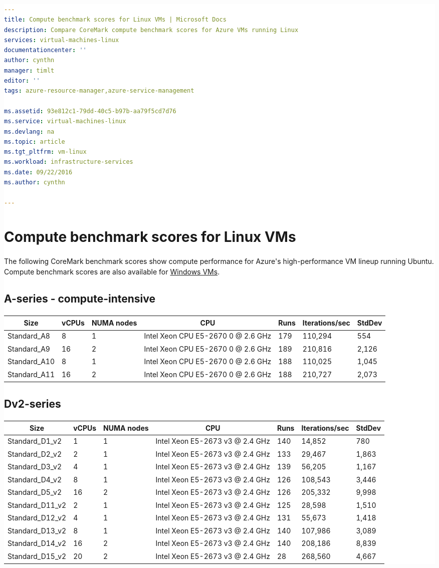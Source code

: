 ```yaml
---
title: Compute benchmark scores for Linux VMs | Microsoft Docs
description: Compare CoreMark compute benchmark scores for Azure VMs running Linux
services: virtual-machines-linux
documentationcenter: ''
author: cynthn
manager: timlt
editor: ''
tags: azure-resource-manager,azure-service-management

ms.assetid: 93e812c1-79dd-40c5-b97b-aa79f5cd7d76
ms.service: virtual-machines-linux
ms.devlang: na
ms.topic: article
ms.tgt_pltfrm: vm-linux
ms.workload: infrastructure-services
ms.date: 09/22/2016
ms.author: cynthn

---
```

# Compute benchmark scores for Linux VMs
The following CoreMark benchmark scores show compute performance for Azure's high-performance VM lineup running Ubuntu. Compute benchmark scores are also available for [Windows VMs](virtual-machines-windows-compute-benchmark-scores.md?toc=%2fazure%2fvirtual-machines%2fwindows%2ftoc.json).

## A-series - compute-intensive
| Size | vCPUs | NUMA nodes | CPU | Runs | Iterations/sec | StdDev |
| --- | --- | --- | --- | --- | --- | --- |
| Standard_A8 |8 |1 |Intel Xeon CPU E5-2670 0 @ 2.6 GHz |179 |110,294 |554 |
| Standard_A9 |16 |2 |Intel Xeon CPU E5-2670 0 @ 2.6 GHz |189 |210,816 |2,126 |
| Standard_A10 |8 |1 |Intel Xeon CPU E5-2670 0 @ 2.6 GHz |188 |110,025 |1,045 |
| Standard_A11 |16 |2 |Intel Xeon CPU E5-2670 0 @ 2.6 GHz |188 |210,727 |2,073 |

## Dv2-series
| Size | vCPUs | NUMA nodes | CPU | Runs | Iterations/sec | StdDev |
| --- | --- | --- | --- | --- | --- | --- |
| Standard_D1_v2 |1 |1 |Intel Xeon E5-2673 v3 @ 2.4 GHz |140 |14,852 |780 |
| Standard_D2_v2 |2 |1 |Intel Xeon E5-2673 v3 @ 2.4 GHz |133 |29,467 |1,863 |
| Standard_D3_v2 |4 |1 |Intel Xeon E5-2673 v3 @ 2.4 GHz |139 |56,205 |1,167 |
| Standard_D4_v2 |8 |1 |Intel Xeon E5-2673 v3 @ 2.4 GHz |126 |108,543 |3,446 |
| Standard_D5_v2 |16 |2 |Intel Xeon E5-2673 v3 @ 2.4 GHz |126 |205,332 |9,998 |
| Standard_D11_v2 |2 |1 |Intel Xeon E5-2673 v3 @ 2.4 GHz |125 |28,598 |1,510 |
| Standard_D12_v2 |4 |1 |Intel Xeon E5-2673 v3 @ 2.4 GHz |131 |55,673 |1,418 |
| Standard_D13_v2 |8 |1 |Intel Xeon E5-2673 v3 @ 2.4 GHz |140 |107,986 |3,089 |
| Standard_D14_v2 |16 |2 |Intel Xeon E5-2673 v3 @ 2.4 GHz |140 |208,186 |8,839 |
| Standard_D15_v2 |20 |2 |Intel Xeon E5-2673 v3 @ 2.4 GHz |28 |268,560 |4,667 |
